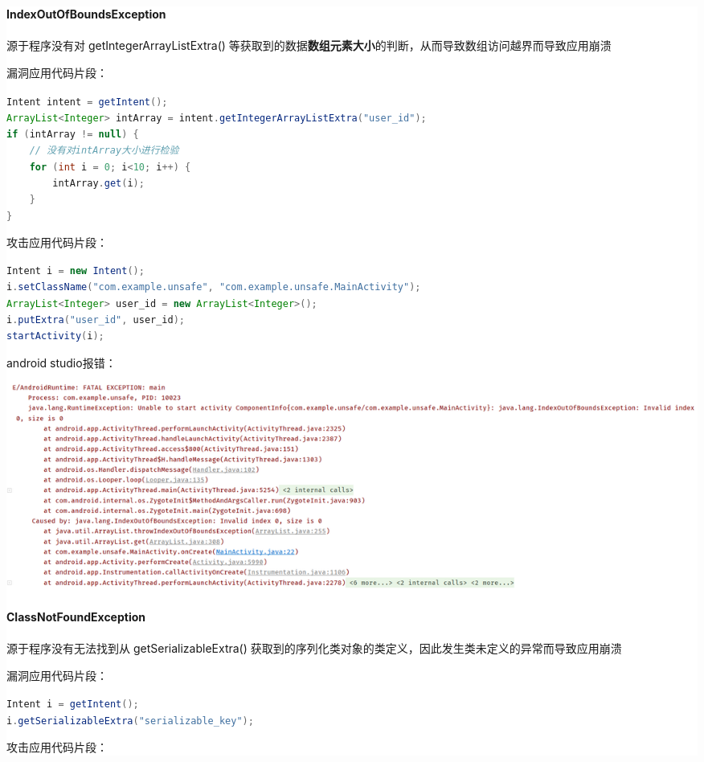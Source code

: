 #### IndexOutOfBoundsException

源于程序没有对 getIntegerArrayListExtra() 等获取到的数据**数组元素大小**的判断，从而导致数组访问越界而导致应用崩溃

漏洞应用代码片段：

```java
Intent intent = getIntent();
ArrayList<Integer> intArray = intent.getIntegerArrayListExtra("user_id");
if (intArray != null) {
    // 没有对intArray大小进行检验
    for (int i = 0; i<10; i++) {
        intArray.get(i);
    }
}
```

攻击应用代码片段：

```java
Intent i = new Intent();
i.setClassName("com.example.unsafe", "com.example.unsafe.MainActivity");
ArrayList<Integer> user_id = new ArrayList<Integer>();
i.putExtra("user_id", user_id);
startActivity(i);
```

android studio报错：

![](img/as的IndexOutOfBoundsException.png)

#### ClassNotFoundException

源于程序没有无法找到从 getSerializableExtra() 获取到的序列化类对象的类定义，因此发生类未定义的异常而导致应用崩溃

漏洞应用代码片段：

```java
Intent i = getIntent();
i.getSerializableExtra("serializable_key");
```

攻击应用代码片段：
